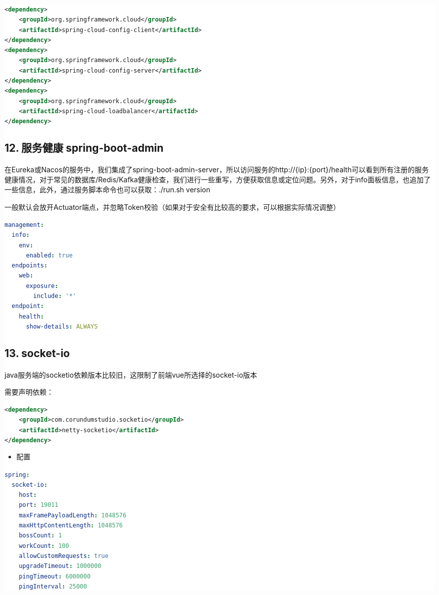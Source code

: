 ```xml
<dependency>
    <groupId>org.springframework.cloud</groupId>
    <artifactId>spring-cloud-config-client</artifactId>
</dependency>
<dependency>
    <groupId>org.springframework.cloud</groupId>
    <artifactId>spring-cloud-config-server</artifactId>
</dependency>
<dependency>
    <groupId>org.springframework.cloud</groupId>
    <artifactId>spring-cloud-loadbalancer</artifactId>
</dependency>
```



## 12. 服务健康 spring-boot-admin

在Eureka或Nacos的服务中，我们集成了spring-boot-admin-server，所以访问服务的http://{ip}:{port}/health可以看到所有注册的服务健康情况，对于常见的数据库/Redis/Kafka健康检查，我们进行一些重写，方便获取信息或定位问题。另外，对于info面板信息，也追加了一些信息，此外，通过服务脚本命令也可以获取：./run.sh version

一般默认会放开Actuator端点，并忽略Token校验（如果对于安全有比较高的要求，可以根据实际情况调整）

```yaml
management:
  info:
    env:
      enabled: true
  endpoints:
    web:
      exposure:
        include: '*'
  endpoint:
    health:
      show-details: ALWAYS
```



## 13. socket-io

java服务端的socketio依赖版本比较旧，这限制了前端vue所选择的socket-io版本

需要声明依赖：

```xml
<dependency>
    <groupId>com.corundumstudio.socketio</groupId>
    <artifactId>netty-socketio</artifactId>
</dependency>
```

- 配置

```yaml
spring:
  socket-io:
    host: 
    port: 19011
    maxFramePayloadLength: 1048576
    maxHttpContentLength: 1048576
    bossCount: 1
    workCount: 100
    allowCustomRequests: true
    upgradeTimeout: 1000000
    pingTimeout: 6000000
    pingInterval: 25000
```

